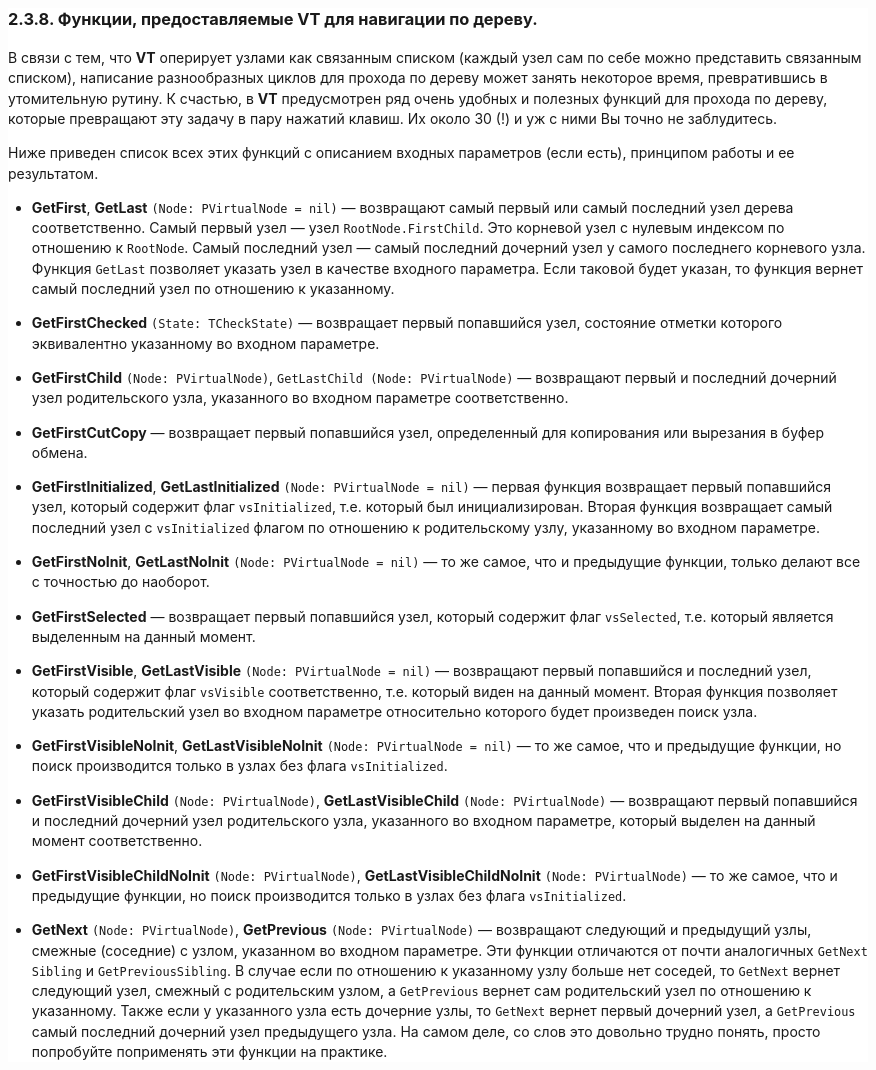 ### 2.3.8. Функции, предоставляемые VT для навигации по дереву.

В связи с тем, что **VT** оперирует узлами как связанным списком (каждый узел сам по себе можно представить связанным списком), написание разнообразных циклов для прохода по дереву может занять некоторое время, превратившись в утомительную рутину. К счастью, в **VT** предусмотрен ряд очень удобных и полезных функций для прохода по дереву, которые превращают эту задачу в пару нажатий клавиш. Их около 30 (!) и уж с ними Вы точно не заблудитесь.

Ниже приведен список всех этих функций с описанием входных параметров (если есть), принципом работы и ее результатом.

-   **GetFirst**, **GetLast** `(Node: PVirtualNode = nil)` — возвращают самый первый или самый последний узел дерева соответственно. Самый первый узел — узел `RootNode.FirstChild`. Это корневой узел с нулевым индексом по отношению к `RootNode`. Самый последний узел — самый последний дочерний узел у самого последнего корневого узла. Функция `GetLast` позволяет указать узел в качестве входного параметра. Если таковой будет указан, то функция вернет самый последний узел по отношению к указанному.

-   **GetFirstChecked** `(State: TCheckState)` — возвращает первый попавшийся узел, состояние отметки которого эквивалентно указанному во входном параметре.

-   **GetFirstChild** `(Node: PVirtualNode)`, `GetLastChild (Node: PVirtualNode)` — возвращают первый и последний дочерний узел родительского узла, указанного во входном параметре соответственно.

-   **GetFirstCutCopy** — возвращает первый попавшийся узел, определенный для копирования или вырезания в буфер обмена.

-   **GetFirstInitialized**, **GetLastInitialized** `(Node: PVirtualNode = nil)` — первая функция возвращает первый попавшийся узел, который содержит флаг `vsInitialized`, т.е. который был инициализирован. Вторая функция возвращает самый последний узел с `vsInitialized` флагом по отношению к родительскому узлу, указанному во входном параметре.

-   **GetFirstNoInit**, **GetLastNoInit** `(Node: PVirtualNode = nil)` — то же самое, что и предыдущие функции, только делают все с точностью до наоборот.

-   **GetFirstSelected** — возвращает первый попавшийся узел, который содержит флаг `vsSelected`, т.е. который является выделенным на данный момент.

-   **GetFirstVisible**, **GetLastVisible** `(Node: PVirtualNode = nil)` — возвращают первый попавшийся и последний узел, который содержит флаг `vsVisible` соответственно, т.е. который виден на данный момент. Вторая функция позволяет указать родительский узел во входном параметре относительно которого будет произведен поиск узла.

-   **GetFirstVisibleNoInit**, **GetLastVisibleNoInit** `(Node: PVirtualNode = nil)` — то же самое, что и предыдущие функции, но поиск производится только в узлах без флага `vsInitialized`.

-   **GetFirstVisibleChild** `(Node: PVirtualNode)`, **GetLastVisibleChild** `(Node: PVirtualNode)` — возвращают первый попавшийся и последний дочерний узел родительского узла, указанного во входном параметре, который выделен на данный момент соответственно.

-   **GetFirstVisibleChildNoInit** `(Node: PVirtualNode)`, **GetLastVisibleChildNoInit** `(Node: PVirtualNode)` — то же самое, что и предыдущие функции, но поиск производится только в узлах без флага `vsInitialized`.

-   **GetNext** `(Node: PVirtualNode)`, **GetPrevious** `(Node: PVirtualNode)` — возвращают следующий и предыдущий узлы, смежные (соседние) с узлом, указанном во входном параметре. Эти функции отличаются от почти аналогичных `GetNextSibling` и `GetPreviousSibling`. В случае если по отношению к указанному узлу больше нет соседей, то `GetNext` вернет следующий узел, смежный с родительским узлом, а `GetPrevious` вернет сам родительский узел по отношению к указанному. Также если у указанного узла есть дочерние узлы, то `GetNext` вернет первый дочерний узел, а `GetPrevious` самый последний дочерний узел предыдущего узла. На самом деле, со слов это довольно трудно понять, просто попробуйте поприменять эти функции на практике.
